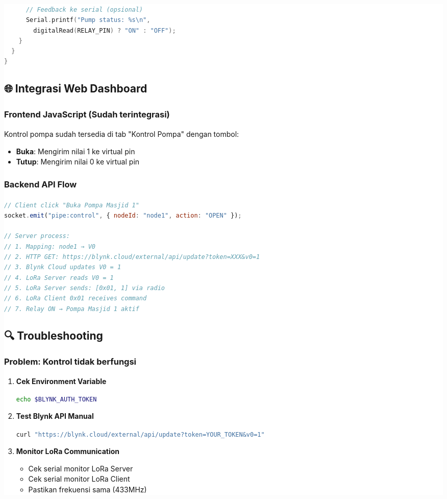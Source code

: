 ```cpp
      // Feedback ke serial (opsional)
      Serial.printf("Pump status: %s\n",
        digitalRead(RELAY_PIN) ? "ON" : "OFF");
    }
  }
}
```

## 🌐 Integrasi Web Dashboard

### Frontend JavaScript (Sudah terintegrasi)

Kontrol pompa sudah tersedia di tab "Kontrol Pompa" dengan tombol:

-   **Buka**: Mengirim nilai 1 ke virtual pin
-   **Tutup**: Mengirim nilai 0 ke virtual pin

### Backend API Flow

```javascript
// Client click "Buka Pompa Masjid 1"
socket.emit("pipe:control", { nodeId: "node1", action: "OPEN" });

// Server process:
// 1. Mapping: node1 → V0
// 2. HTTP GET: https://blynk.cloud/external/api/update?token=XXX&v0=1
// 3. Blynk Cloud updates V0 = 1
// 4. LoRa Server reads V0 = 1
// 5. LoRa Server sends: [0x01, 1] via radio
// 6. LoRa Client 0x01 receives command
// 7. Relay ON → Pompa Masjid 1 aktif
```

## 🔍 Troubleshooting

### Problem: Kontrol tidak berfungsi

1. **Cek Environment Variable**

    ```bash
    echo $BLYNK_AUTH_TOKEN
    ```

2. **Test Blynk API Manual**

    ```bash
    curl "https://blynk.cloud/external/api/update?token=YOUR_TOKEN&v0=1"
    ```

3. **Monitor LoRa Communication**
    - Cek serial monitor LoRa Server
    - Cek serial monitor LoRa Client
    - Pastikan frekuensi sama (433MHz)
